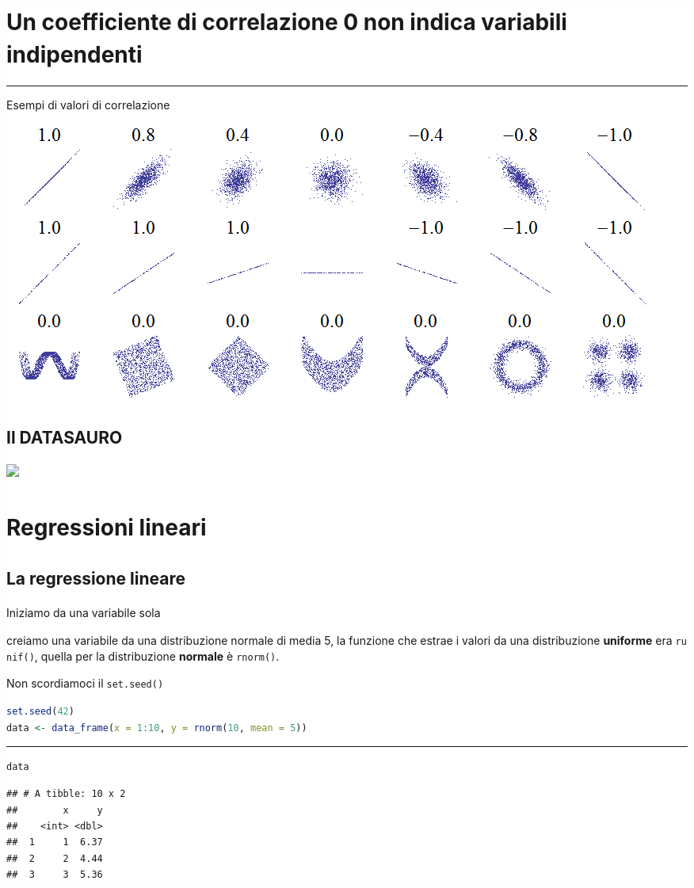 Un coefficiente di correlazione 0 non indica variabili indipendenti
===================================================================

------------------------------------------------------------------------

Esempi di valori di correlazione

![](Correlation_examples.png)

Il DATASAURO
------------

![](DataSaurus.gif)

Regressioni lineari
===================

La regressione lineare
----------------------

Iniziamo da una variabile sola

creiamo una variabile da una distribuzione normale di media 5, la funzione che estrae i valori da una distribuzione **uniforme** era `runif()`, quella per la distribuzione **normale** è `rnorm()`.

Non scordiamoci il `set.seed()`

``` r
set.seed(42)
data <- data_frame(x = 1:10, y = rnorm(10, mean = 5))
```

------------------------------------------------------------------------

``` r
data
```

    ## # A tibble: 10 x 2
    ##        x     y
    ##    <int> <dbl>
    ##  1     1  6.37
    ##  2     2  4.44
    ##  3     3  5.36